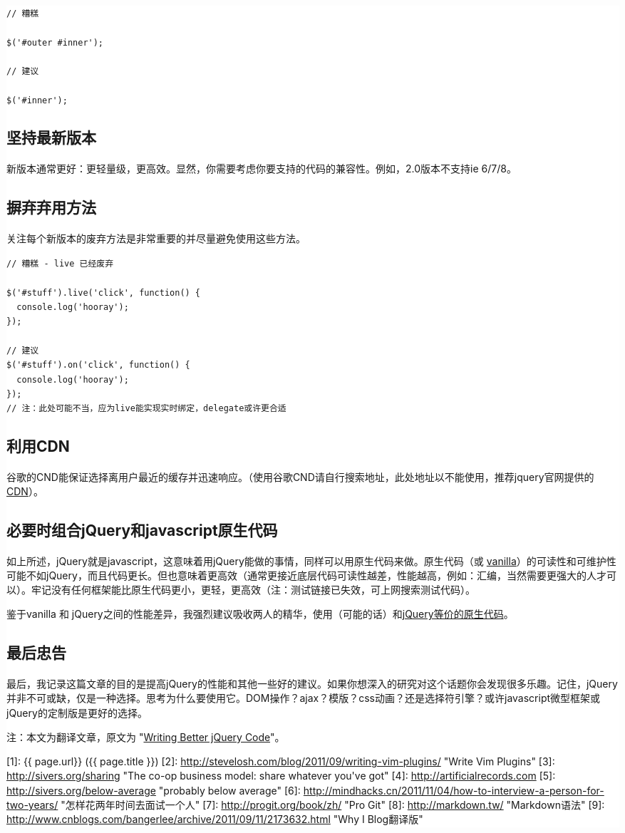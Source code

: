 	// 糟糕
	
	$('#outer #inner'); 
	
	// 建议
	
	$('#inner');

## 坚持最新版本 ##

新版本通常更好：更轻量级，更高效。显然，你需要考虑你要支持的代码的兼容性。例如，2.0版本不支持ie 6/7/8。

## 摒弃弃用方法 ##

关注每个新版本的废弃方法是非常重要的并尽量避免使用这些方法。

	// 糟糕 - live 已经废弃
	
	$('#stuff').live('click', function() {
	  console.log('hooray');
	});
	
	// 建议
	$('#stuff').on('click', function() {
	  console.log('hooray');
	});
	// 注：此处可能不当，应为live能实现实时绑定，delegate或许更合适

## 利用CDN ##

谷歌的CND能保证选择离用户最近的缓存并迅速响应。（使用谷歌CND请自行搜索地址，此处地址以不能使用，推荐jquery官网提供的[CDN](http://code.jquery.com/jquery-1.10.2.min.js)）。

## 必要时组合jQuery和javascript原生代码 ##

如上所述，jQuery就是javascript，这意味着用jQuery能做的事情，同样可以用原生代码来做。原生代码（或 [vanilla](http://vanilla-js.com/)）的可读性和可维护性可能不如jQuery，而且代码更长。但也意味着更高效（通常更接近底层代码可读性越差，性能越高，例如：汇编，当然需要更强大的人才可以）。牢记没有任何框架能比原生代码更小，更轻，更高效（注：测试链接已失效，可上网搜索测试代码）。

鉴于vanilla 和 jQuery之间的性能差异，我强烈建议吸收两人的精华，使用（可能的话）和[jQuery等价的原生代码](http://www.leebrimelow.com/native-methods-jQuery/)。

## 最后忠告 ##

最后，我记录这篇文章的目的是提高jQuery的性能和其他一些好的建议。如果你想深入的研究对这个话题你会发现很多乐趣。记住，jQuery并非不可或缺，仅是一种选择。思考为什么要使用它。DOM操作？ajax？模版？css动画？还是选择符引擎？或许javascript微型框架或jQuery的定制版是更好的选择。

注：本文为翻译文章，原文为 "[Writing Better jQuery Code](http://flippinawesome.org/2013/11/25/writing-better-jquery-code/)"。

[BeiYuu]:    http://beiyuu.com  "BeiYuu"
[Steve Losh]:   http://stevelosh.com/   "Steve Losh"
[Derek Sivers]: http://sivers.org/  "Derek Sivers"
[GoDaddy]:  http://godaddy.com  "Godaddy"
[GitHub]: http://github.com "Github:social coding"
[Jekyll]:   https://github.com/mojombo/jekyll
[Disqus]: http://disqus.com "Disqus"
[DNSPod]: http://dnspod.cn "DNSPod"
[GitHub Pages]: http://pages.github.com "GitHub Pages"
[WordPress]:    http://wordpress.org    "WordPress"
[1]:    {{ page.url}}  ({{ page.title }})
[2]:  http://stevelosh.com/blog/2011/09/writing-vim-plugins/ "Write Vim Plugins"
[3]: http://sivers.org/sharing   "The co-op business model: share whatever you've got"
[4]: http://artificialrecords.com
[5]: http://sivers.org/below-average    "probably below average"
[6]: http://mindhacks.cn/2011/11/04/how-to-interview-a-person-for-two-years/    "怎样花两年时间去面试一个人"
[7]: http://progit.org/book/zh/    "Pro Git"
[8]: http://markdown.tw/    "Markdown语法"
[9]: http://www.cnblogs.com/bangerlee/archive/2011/09/11/2173632.html   "Why I Blog翻译版"